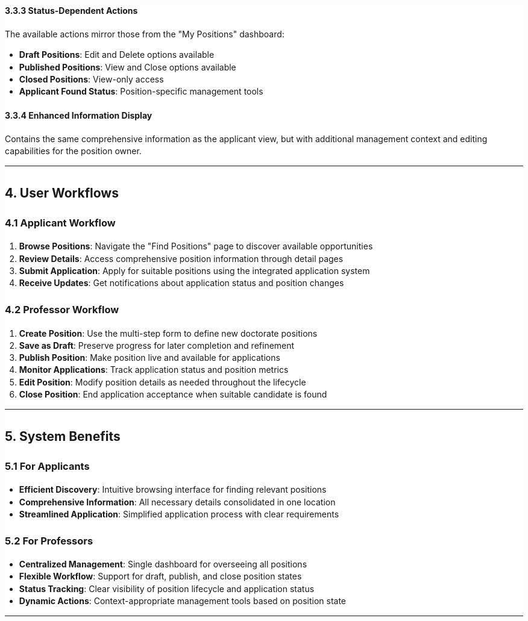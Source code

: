 #### 3.3.3 Status-Dependent Actions

The available actions mirror those from the "My Positions" dashboard:

- **Draft Positions**: Edit and Delete options available
- **Published Positions**: View and Close options available
- **Closed Positions**: View-only access
- **Applicant Found Status**: Position-specific management tools

#### 3.3.4 Enhanced Information Display

Contains the same comprehensive information as the applicant view, but with additional management context and editing capabilities for the position owner.

---

## 4. User Workflows

### 4.1 Applicant Workflow

1. **Browse Positions**: Navigate the "Find Positions" page to discover available opportunities
2. **Review Details**: Access comprehensive position information through detail pages
3. **Submit Application**: Apply for suitable positions using the integrated application system
4. **Receive Updates**: Get notifications about application status and position changes

### 4.2 Professor Workflow

1. **Create Position**: Use the multi-step form to define new doctorate positions
2. **Save as Draft**: Preserve progress for later completion and refinement
3. **Publish Position**: Make position live and available for applications
4. **Monitor Applications**: Track application status and position metrics
5. **Edit Position**: Modify position details as needed throughout the lifecycle
6. **Close Position**: End application acceptance when suitable candidate is found

---

## 5. System Benefits

### 5.1 For Applicants

- **Efficient Discovery**: Intuitive browsing interface for finding relevant positions
- **Comprehensive Information**: All necessary details consolidated in one location
- **Streamlined Application**: Simplified application process with clear requirements

### 5.2 For Professors

- **Centralized Management**: Single dashboard for overseeing all positions
- **Flexible Workflow**: Support for draft, publish, and close position states
- **Status Tracking**: Clear visibility of position lifecycle and application status
- **Dynamic Actions**: Context-appropriate management tools based on position state

---
